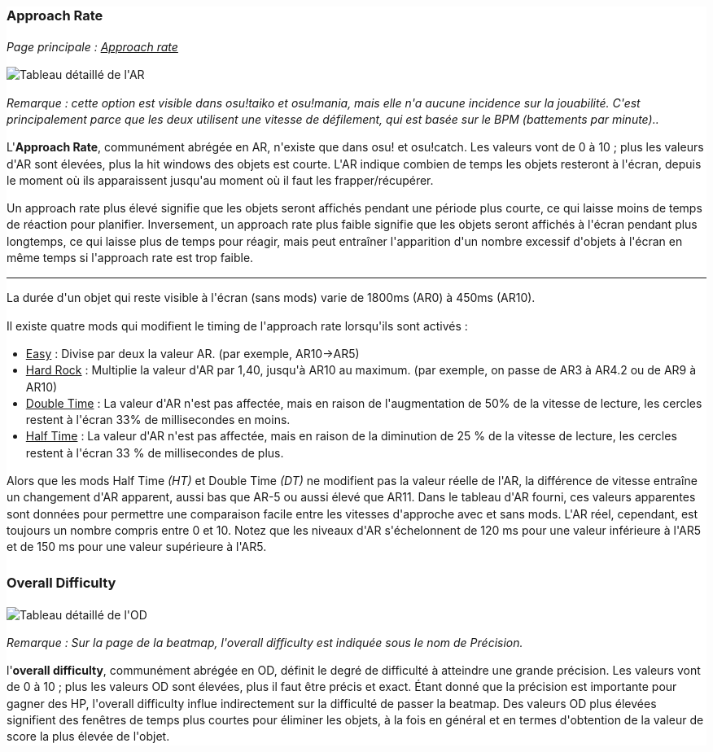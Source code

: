 ### Approach Rate

*Page principale : [Approach rate](/wiki/Beatmapping/Approach_rate)*

![Tableau détaillé de l'AR](/wiki/shared/ARTable.jpg "Tableau détaillé de l'AR")

*Remarque : cette option est visible dans osu!taiko et osu!mania, mais elle n'a aucune incidence sur la jouabilité. C'est principalement parce que les deux utilisent une vitesse de défilement, qui est basée sur le BPM (battements par minute)..*

L'**Approach Rate**, communément abrégée en AR, n'existe que dans osu! et osu!catch. Les valeurs vont de 0 à 10 ; plus les valeurs d'AR sont élevées, plus la hit windows des objets est courte. L'AR indique combien de temps les objets resteront à l'écran, depuis le moment où ils apparaissent jusqu'au moment où il faut les frapper/récupérer.

Un approach rate plus élevé signifie que les objets seront affichés pendant une période plus courte, ce qui laisse moins de temps de réaction pour planifier. Inversement, un approach rate plus faible signifie que les objets seront affichés à l'écran pendant plus longtemps, ce qui laisse plus de temps pour réagir, mais peut entraîner l'apparition d'un nombre excessif d'objets à l'écran en même temps si l'approach rate est trop faible.

---

La durée d'un objet qui reste visible à l'écran (sans mods) varie de 1800ms (AR0) à 450ms (AR10).

Il existe quatre mods qui modifient le timing de l'approach rate lorsqu'ils sont activés :

- [Easy](/wiki/Game_modifier/Easy) : Divise par deux la valeur AR. (par exemple, AR10→AR5)
- [Hard Rock](/wiki/Game_modifier/Hard_Rock) :  Multiplie la valeur d'AR par 1,40, jusqu'à AR10 au maximum. (par exemple, on passe de AR3 à AR4.2 ou de AR9 à AR10)
- [Double Time](/wiki/Game_modifier/Double_Time) : La valeur d'AR n'est pas affectée, mais en raison de l'augmentation de 50% de la vitesse de lecture, les cercles restent à l'écran 33% de millisecondes en moins.
- [Half Time](/wiki/Game_modifier/Half_Time) : La valeur d'AR n'est pas affectée, mais en raison de la diminution de 25 % de la vitesse de lecture, les cercles restent à l'écran 33 % de millisecondes de plus.

Alors que les mods Half Time *(HT)* et Double Time *(DT)* ne modifient pas la valeur réelle de l'AR, la différence de vitesse entraîne un changement d'AR apparent, aussi bas que AR-5 ou aussi élevé que AR11. Dans le tableau d'AR fourni, ces valeurs apparentes sont données pour permettre une comparaison facile entre les vitesses d'approche avec et sans mods. L'AR réel, cependant, est toujours un nombre compris entre 0 et 10. Notez que les niveaux d'AR s'échelonnent de 120 ms pour une valeur inférieure à l'AR5 et de 150 ms pour une valeur supérieure à l'AR5.

### Overall Difficulty

![Tableau détaillé de l'OD](img/ODTable.png "Tableau détaillé de l'OD")

*Remarque : Sur la page de la beatmap, l'overall difficulty est indiquée sous le nom de Précision.*

l'**overall difficulty**, communément abrégée en OD, définit le degré de difficulté à atteindre une grande précision. Les valeurs vont de 0 à 10 ; plus les valeurs OD sont élevées, plus il faut être précis et exact. Étant donné que la précision est importante pour gagner des HP, l'overall difficulty influe indirectement sur la difficulté de passer la beatmap. Des valeurs OD plus élevées signifient des fenêtres de temps plus courtes pour éliminer les objets, à la fois en général et en termes d'obtention de la valeur de score la plus élevée de l'objet.
